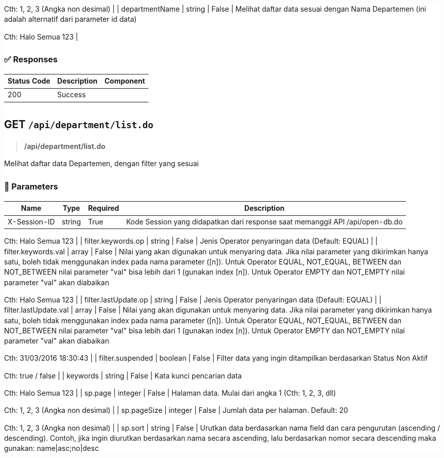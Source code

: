 Cth: 1, 2, 3 (Angka non desimal) |
| departmentName | string | False | Melihat daftar data sesuai dengan Nama Departemen (ini adalah alternatif dari parameter id data)

Cth: Halo Semua 123 |


### ✅ Responses

| Status Code | Description | Component |
|-------------|-------------|-----------|
| 200 | Success |  |
## GET `/api/department/list.do`

> **/api/department/list.do**

Melihat daftar data Departemen, dengan filter yang sesuai



### 🔗 Parameters

| Name | Type | Required | Description |
|------|------|----------|-------------|
| X-Session-ID | string | True | Kode Session yang didapatkan dari response saat memanggil API /api/open-db.do

Cth: Halo Semua 123 |
| filter.keywords.op | string | False | Jenis Operator penyaringan data (Default: EQUAL) |
| filter.keywords.val | array | False | Nilai yang akan digunakan untuk menyaring data. Jika nilai parameter yang dikirimkan hanya satu, boleh tidak menggunakan index pada nama parameter ([n]). Untuk Operator EQUAL, NOT_EQUAL, BETWEEN dan NOT_BETWEEN nilai parameter "val" bisa lebih dari 1 (gunakan index [n]). Untuk Operator EMPTY dan NOT_EMPTY nilai parameter "val" akan diabaikan

Cth: Halo Semua 123 |
| filter.lastUpdate.op | string | False | Jenis Operator penyaringan data (Default: EQUAL) |
| filter.lastUpdate.val | array | False | Nilai yang akan digunakan untuk menyaring data. Jika nilai parameter yang dikirimkan hanya satu, boleh tidak menggunakan index pada nama parameter ([n]). Untuk Operator EQUAL, NOT_EQUAL, BETWEEN dan NOT_BETWEEN nilai parameter "val" bisa lebih dari 1 (gunakan index [n]). Untuk Operator EMPTY dan NOT_EMPTY nilai parameter "val" akan diabaikan

Cth: 31/03/2016 18:30:43 |
| filter.suspended | boolean | False | Filter data yang ingin ditampilkan berdasarkan Status Non Aktif

Cth: true / false |
| keywords | string | False | Kata kunci pencarian data

Cth: Halo Semua 123 |
| sp.page | integer | False | Halaman data. Mulai dari angka 1 (Cth: 1, 2, 3, dll)

Cth: 1, 2, 3 (Angka non desimal) |
| sp.pageSize | integer | False | Jumlah data per halaman. Default: 20

Cth: 1, 2, 3 (Angka non desimal) |
| sp.sort | string | False | Urutkan data berdasarkan nama field dan cara pengurutan (ascending / descending). Contoh, jika ingin diurutkan berdasarkan nama secara ascending, lalu berdasarkan nomor secara descending maka gunakan: name|asc;no|desc
